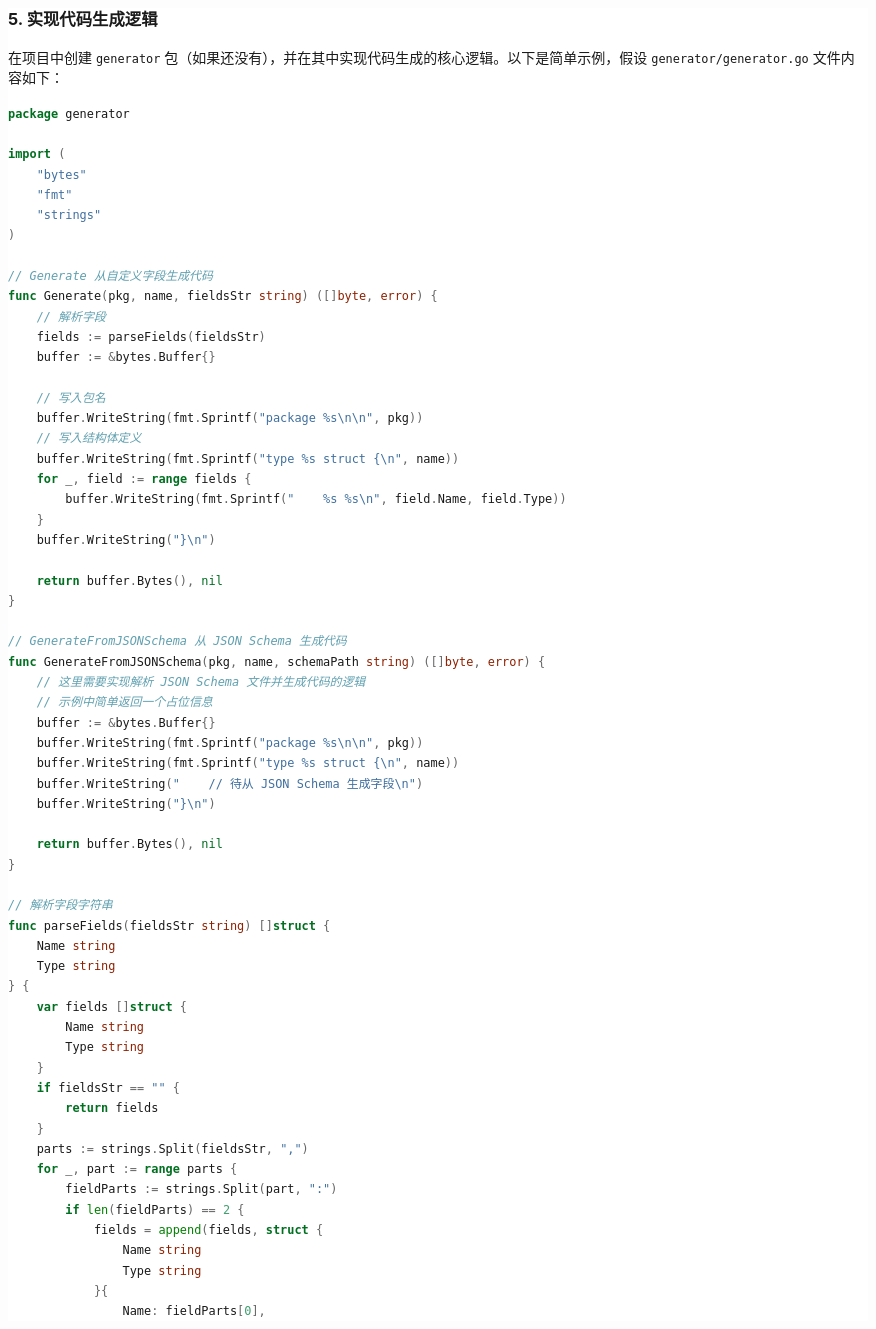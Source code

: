 ### 5. 实现代码生成逻辑
在项目中创建 `generator` 包（如果还没有），并在其中实现代码生成的核心逻辑。以下是简单示例，假设 `generator/generator.go` 文件内容如下：
```go
package generator

import (
    "bytes"
    "fmt"
    "strings"
)

// Generate 从自定义字段生成代码
func Generate(pkg, name, fieldsStr string) ([]byte, error) {
    // 解析字段
    fields := parseFields(fieldsStr)
    buffer := &bytes.Buffer{}

    // 写入包名
    buffer.WriteString(fmt.Sprintf("package %s\n\n", pkg))
    // 写入结构体定义
    buffer.WriteString(fmt.Sprintf("type %s struct {\n", name))
    for _, field := range fields {
        buffer.WriteString(fmt.Sprintf("    %s %s\n", field.Name, field.Type))
    }
    buffer.WriteString("}\n")

    return buffer.Bytes(), nil
}

// GenerateFromJSONSchema 从 JSON Schema 生成代码
func GenerateFromJSONSchema(pkg, name, schemaPath string) ([]byte, error) {
    // 这里需要实现解析 JSON Schema 文件并生成代码的逻辑
    // 示例中简单返回一个占位信息
    buffer := &bytes.Buffer{}
    buffer.WriteString(fmt.Sprintf("package %s\n\n", pkg))
    buffer.WriteString(fmt.Sprintf("type %s struct {\n", name))
    buffer.WriteString("    // 待从 JSON Schema 生成字段\n")
    buffer.WriteString("}\n")

    return buffer.Bytes(), nil
}

// 解析字段字符串
func parseFields(fieldsStr string) []struct {
    Name string
    Type string
} {
    var fields []struct {
        Name string
        Type string
    }
    if fieldsStr == "" {
        return fields
    }
    parts := strings.Split(fieldsStr, ",")
    for _, part := range parts {
        fieldParts := strings.Split(part, ":")
        if len(fieldParts) == 2 {
            fields = append(fields, struct {
                Name string
                Type string
            }{
                Name: fieldParts[0],
```